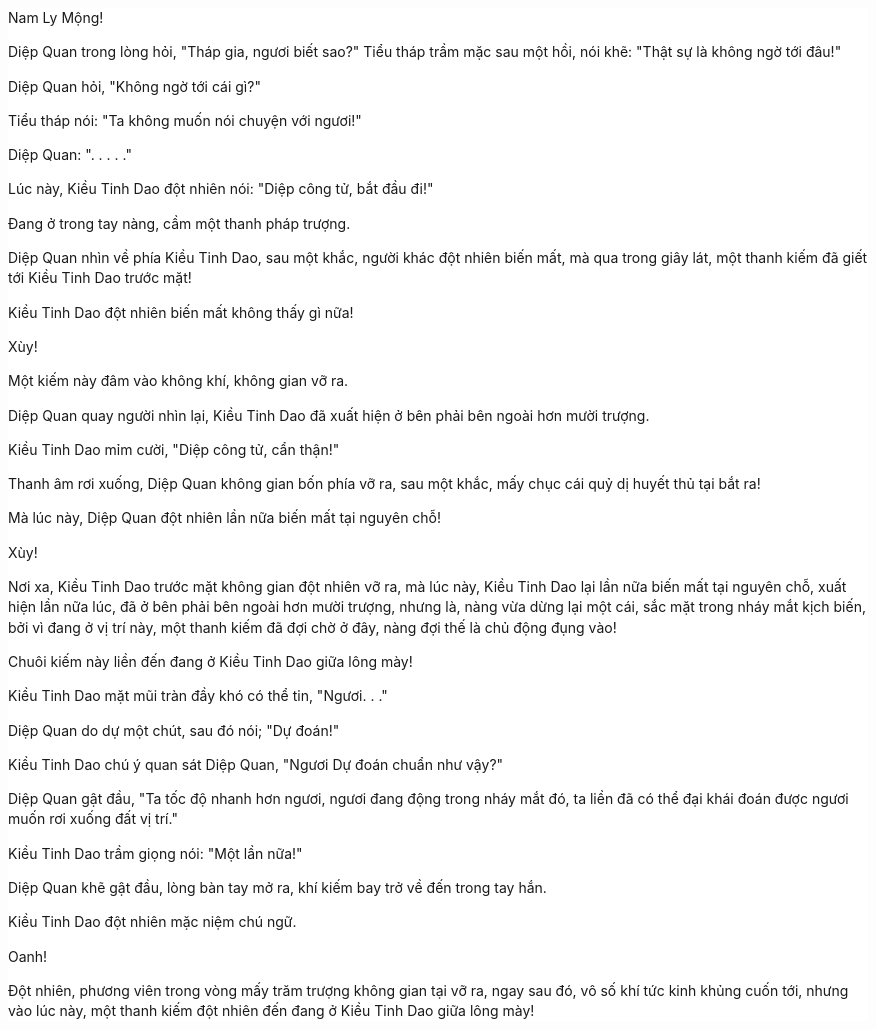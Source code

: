 Nam Ly Mộng!

Diệp Quan trong lòng hỏi, "Tháp gia, ngươi biết sao?" Tiểu tháp trầm mặc sau một hồi, nói khẽ: "Thật sự là không ngờ tới đâu!"

Diệp Quan hỏi, "Không ngờ tới cái gì?"

Tiểu tháp nói: "Ta không muốn nói chuyện với ngươi!"

Diệp Quan: ". . . . ."

Lúc này, Kiều Tinh Dao đột nhiên nói: "Diệp công tử, bắt đầu đi!"

Đang ở trong tay nàng, cầm một thanh pháp trượng.

Diệp Quan nhìn về phía Kiều Tinh Dao, sau một khắc, người khác đột nhiên biến mất, mà qua trong giây lát, một thanh kiếm đã giết tới Kiều Tinh Dao trước mặt!

Kiều Tinh Dao đột nhiên biến mất không thấy gì nữa!

Xùy!

Một kiếm này đâm vào không khí, không gian vỡ ra.

Diệp Quan quay người nhìn lại, Kiều Tinh Dao đã xuất hiện ở bên phải bên ngoài hơn mười trượng.

Kiều Tinh Dao mỉm cười, "Diệp công tử, cẩn thận!"

Thanh âm rơi xuống, Diệp Quan không gian bốn phía vỡ ra, sau một khắc, mấy chục cái quỷ dị huyết thủ tại bắt ra!

Mà lúc này, Diệp Quan đột nhiên lần nữa biến mất tại nguyên chỗ!

Xùy!

Nơi xa, Kiều Tinh Dao trước mặt không gian đột nhiên vỡ ra, mà lúc này, Kiều Tinh Dao lại lần nữa biến mất tại nguyên chỗ, xuất hiện lần nữa lúc, đã ở bên phải bên ngoài hơn mười trượng, nhưng là, nàng vừa dừng lại một cái, sắc mặt trong nháy mắt kịch biến, bởi vì đang ở vị trí này, một thanh kiếm đã đợi chờ ở đây, nàng đợi thế là chủ động đụng vào!

Chuôi kiếm này liền đến đang ở Kiều Tinh Dao giữa lông mày!

Kiều Tinh Dao mặt mũi tràn đầy khó có thể tin, "Ngươi. . ."

Diệp Quan do dự một chút, sau đó nói; "Dự đoán!"

Kiều Tinh Dao chú ý quan sát Diệp Quan, "Ngươi Dự đoán chuẩn như vậy?"

Diệp Quan gật đầu, "Ta tốc độ nhanh hơn ngươi, ngươi đang động trong nháy mắt đó, ta liền đã có thể đại khái đoán được ngươi muốn rơi xuống đất vị trí."

Kiều Tinh Dao trầm giọng nói: "Một lần nữa!"

Diệp Quan khẽ gật đầu, lòng bàn tay mở ra, khí kiếm bay trở về đến trong tay hắn.

Kiều Tinh Dao đột nhiên mặc niệm chú ngữ.

Oanh!

Đột nhiên, phương viên trong vòng mấy trăm trượng không gian tại vỡ ra, ngay sau đó, vô số khí tức kinh khủng cuốn tới, nhưng vào lúc này, một thanh kiếm đột nhiên đến đang ở Kiều Tinh Dao giữa lông mày!
